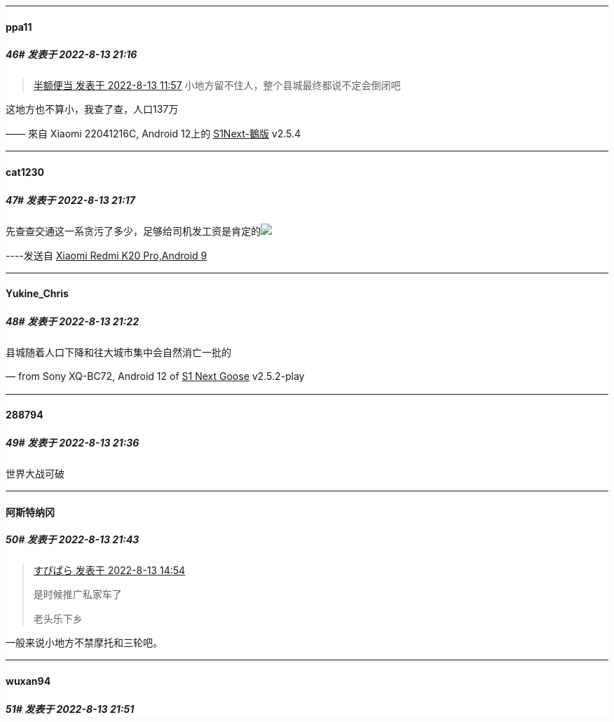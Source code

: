 *****

####  ppa11  
##### 46#       发表于 2022-8-13 21:16

<blockquote><a href="httphttps://bbs.saraba1st.com/2b/forum.php?mod=redirect&amp;goto=findpost&amp;pid=57045819&amp;ptid=2086676" target="_blank">半额便当 发表于 2022-8-13 11:57</a>
小地方留不住人，整个县城最终都说不定会倒闭吧</blockquote>
这地方也不算小，我查了查，人口137万

—— 來自 Xiaomi 22041216C, Android 12上的 [S1Next-鵝版](https://github.com/ykrank/S1-Next/releases) v2.5.4

*****

####  cat1230  
##### 47#       发表于 2022-8-13 21:17

先查查交通这一系贪污了多少，足够给司机发工资是肯定的<img src="https://static.saraba1st.com/image/smiley/face2017/008.png" referrerpolicy="no-referrer">

----发送自 [Xiaomi Redmi K20 Pro,Android 9](http://stage1.5j4m.com/?1.37)

*****

####  Yukine_Chris  
##### 48#       发表于 2022-8-13 21:22

县城随着人口下降和往大城市集中会自然消亡一批的

— from Sony XQ-BC72, Android 12 of [S1 Next Goose](https://pan.baidu.com/s/1mi43uRm) v2.5.2-play

*****

####  288794  
##### 49#       发表于 2022-8-13 21:36

世界大战可破

*****

####  阿斯特纳冈  
##### 50#       发表于 2022-8-13 21:43

<blockquote><a href="httphttps://bbs.saraba1st.com/2b/forum.php?mod=redirect&amp;goto=findpost&amp;pid=57047608&amp;ptid=2086676" target="_blank">すぴぱら 发表于 2022-8-13 14:54</a>

是时候推广私家车了

老头乐下乡</blockquote>
一般来说小地方不禁摩托和三轮吧。

*****

####  wuxan94  
##### 51#       发表于 2022-8-13 21:51
